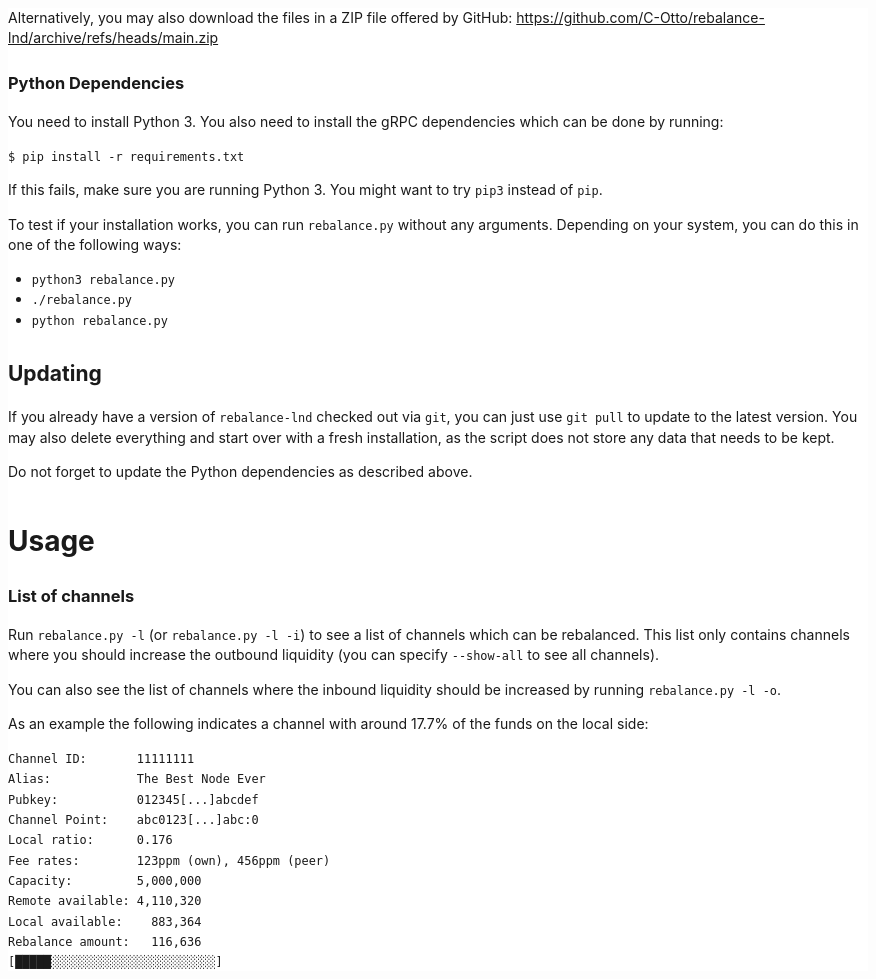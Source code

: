 Alternatively, you may also download the files in a ZIP file offered by GitHub:
https://github.com/C-Otto/rebalance-lnd/archive/refs/heads/main.zip

### Python Dependencies

You need to install Python 3. You also need to install the gRPC dependencies which can be done by running:

```
$ pip install -r requirements.txt
```

If this fails, make sure you are running Python 3. You might want to try `pip3` instead of `pip`.

To test if your installation works, you can run `rebalance.py` without any arguments.
Depending on your system, you can do this in one of the following ways:

-   `python3 rebalance.py`
-   `./rebalance.py`
-   `python rebalance.py`

## Updating

If you already have a version of `rebalance-lnd` checked out via `git`, you can just use `git pull` to update to the
latest version. You may also delete everything and start over with a fresh installation, as the script does not store
any data that needs to be kept.

Do not forget to update the Python dependencies as described above.

# Usage

### List of channels

Run `rebalance.py -l` (or `rebalance.py -l -i`) to see a list of channels which can be rebalanced.
This list only contains channels where you should increase the outbound liquidity (you can specify `--show-all` to see
all channels).

You can also see the list of channels where the inbound liquidity should be increased by running `rebalance.py -l -o`.

As an example the following indicates a channel with around 17.7% of the funds
on the local side:

```
Channel ID:       11111111
Alias:            The Best Node Ever
Pubkey:           012345[...]abcdef
Channel Point:    abc0123[...]abc:0
Local ratio:      0.176
Fee rates:        123ppm (own), 456ppm (peer)
Capacity:         5,000,000
Remote available: 4,110,320
Local available:    883,364
Rebalance amount:   116,636
[█████░░░░░░░░░░░░░░░░░░░░░░░]
```
